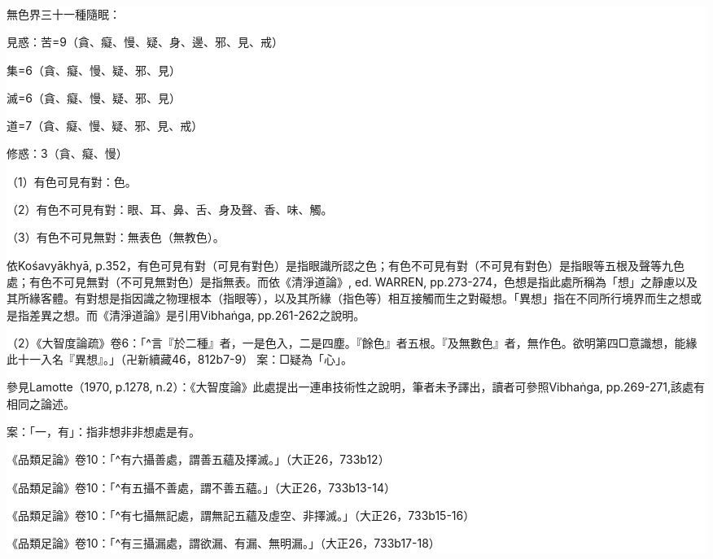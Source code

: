 無色界三十一種隨眠：

見惑：苦=9（貪、癡、慢、疑、身、邊、邪、見、戒）

集=6（貪、癡、慢、疑、邪、見）

滅=6（貪、癡、慢、疑、邪、見）

道=7（貪、癡、慢、疑、邪、見、戒）

修惑：3（貪、癡、慢）

[^170]: 參見Lamotte（1970, p.1275,
n.1）：在禪（dhyāna）的階段，還有五蘊，但是在定（samāpatti）中，一切色（靜慮律儀、無漏律儀）是沒有的（無有隨轉色），這就是為什麼四根本（無色）定及上三種（無色）近分定被稱為「除色想」。第一（無色）定（即「虛空無邊處」）之近分定並不能稱為「除色想」，因為它的色想尚未完全斷除。實際上，行者就是在此一階段超越色想以及其他相關之「想」。參見《俱舍論》卷28（大正29，145c）。

[^171]: 參見Lamotte（1970, p.1275,
n.3）：「超越色想」是在第一無色定之近分定發生。

[^172]: 云何得滅色入無色。（印順法師，《大智度論筆記》［A038］p.74）

[^173]: 三種相：即色相、有對相、異相。

[^174]: 參見《雜阿含經》卷13（322經）（大正2，91c）。

（1）有色可見有對：色。

（2）有色不可見有對：眼、耳、鼻、舌、身及聲、香、味、觸。

（3）有色不可見無對：無表色（無教色）。

[^175]: 〔及〕－【宋】【元】【明】【宮】。（大正25，212d，n.2）

[^176]: 無教色：即無表色。

[^177]: （1）參見Lamotte（1970, p.1277,
n.2）：此段文義不明，可能已失原意。

依Kośavyākhyā,
p.352，有色可見有對（可見有對色）是指眼識所認之色；有色不可見有對（不可見有對色）是指眼等五根及聲等九色處；有色不可見無對（不可見無對色）是指無表。而依《清淨道論》,
ed. WARREN,
pp.273-274，色想是指此處所稱為「想」之靜慮以及其所緣客體。有對想是指因識之物理根本（指眼等），以及其所緣（指色等）相互接觸而生之對礙想。「異想」指在不同所行境界而生之想或是指差異之想。而《清淨道論》是引用Vibhaṅga,
pp.261-262之說明。

（2）《大智度論疏》卷6：「^言『於二種』者，一是色入，二是四塵。『餘色』者五根。『及無數色』者，無作色。欲明第四□意識想，能緣此十一入名『異想』。」（卍新續藏46，812b7-9）
案：□疑為「心」。

[^178]: 參見《大毘婆沙論》卷84（大正27，432b-c）。

[^179]: 三無色：識無邊處、無所有處、非想非非想處。

[^180]: 參見《大智度論》卷17（大正25，186c3-23）。

[^181]: 參見Lamotte（1970, p.1278,
n.1）：非想非非想處又稱有頂，在該處因為其「識」太過微弱，所以無法修道。參見《俱舍論》卷28（大正29，146b）。

[^182]: 《品類足論》卷14：「^幾有漏等者？一有漏，三應分別。謂空無邊處，或有漏、或無漏。云何有漏？謂空無邊處所攝有漏四蘊。云何無漏？謂空無邊處所攝無漏四蘊。識無邊處、無所有處亦爾。」（大正26，748c15-18）

[^183]: 是＋（非有想非無想處）【宋】【元】【明】【宮】【石】。（大正25，212d，n.4）

[^184]: 《品類足論》卷14：「^幾有異熟等者？一切應分別。謂空無邊處，或有異熟、或無異熟。云何有異熟？謂善有漏空無邊處。云何無異熟？謂無記、無漏。空無邊處、識無邊處、無所有處亦爾。非想非非想處，或有異熟、或無異熟。云何有異熟？謂善非想非非想處。云何無異熟？謂無記非想非非想處。」（大正26，748c19-25）

參見Lamotte（1970, p.1278,
n.2）：《大智度論》此處提出一連串技術性之說明，筆者未予譯出，讀者可參照Vibhaṅga,
pp.269-271,該處有相同之論述。

[^185]: 《品類足論》卷14：「^幾應修等者？一切應分別。謂空無邊處，或應修、或不應修。云何應修？謂善空無邊處。云何不應修？謂無記空無邊處。識無邊處、無所有處、非想非非想處亦爾。」（大正26，749a5-8）

[^186]: 《品類足論》卷14：「^幾染污等者？一切應分別。謂空無邊處，或染污、或不染污。云何染污？謂有覆空無邊處。云何不染污？謂無覆空無邊處。識無邊處、無所有處、非想非非想處亦爾。」（大正26，749a8-12）

[^187]: 《品類足論》卷14：「^幾是有等者？一是有，三應分別。謂三無色，若有漏是有，若無漏非有。」（大正26，749a15-16）

案：「一，有」：指非想非非想處是有。

[^188]: 《品類足論》卷14：「^幾因相應等者？一切應分別。謂諸無色所攝心不相應行，因不相應；餘皆因相應。」（大正26，749a17-18）

[^189]: 《品類足論》卷14：「^此四無色與六善處相攝者，應作四句。或善處非無色，謂善色蘊及無色所不攝善四蘊，并擇滅。或無色非善處，謂無記四無色。或善處亦無色，謂善四無色。或非善處非無色，謂不善五蘊、無記色蘊，及無色所不攝無記四蘊，并虛空、非擇滅。」（大正26，749a19-24）

《品類足論》卷10：「^有六攝善處，謂善五蘊及擇滅。」（大正26，733b12）

[^190]: 《品類足論》卷14：「^與五不善處相攝者，互不相攝。」（大正26，749a24-25）

《品類足論》卷10：「^有五攝不善處，謂不善五蘊。」（大正26，733b13-14）

[^191]: 《品類足論》卷14：「^與七無記處相攝者，應作四句。或無記處非無色，謂無記色蘊，及無色所不攝無記四蘊并虛空非擇滅。或無色非無記處，謂善四無色。或無記處亦無色，謂無記四無色。或非無記處非無色，謂不善五蘊、善色蘊，及無色所不攝善四蘊并擇滅。」（大正26，749a25-b1）

《品類足論》卷10：「^有七攝無記處，謂無記五蘊及虛空、非擇滅。」（大正26，733b15-16）

[^192]: 《品類足論》卷14：「^與三漏處相攝者，應作四句。或漏處非無色，謂一漏處及二漏處少分。或無色非漏處，謂漏處所不攝四無色。或漏處亦無色，謂二漏處少分。或非漏處非無色，謂色蘊，及漏處無色所不攝四蘊并無為法。」（大正26，749b1-6）

《品類足論》卷10：「^有三攝漏處，謂欲漏、有漏、無明漏。」（大正26，733b17-18）


[^1]: 《摩訶般若波羅蜜經》卷1〈1
[^2]: 八種法：（1）三三昧：空三昧、無相三昧、無作三昧，（2）四禪，（3）四無量心，（4）四無色定，（5）八背捨，（6）八勝處，（7）九次第定，（8）十一切處。
[^3]: 參見《大智度論疏》卷6：「^答中有三復次：初對果辨次第；第二復次，對道品明次第；第三復次，對實觀辨次第。」（卍新續藏46，802a22-24）
[^4]: 涅槃三門。（印順法師，《大智度論筆記》〔A049〕p.85）
[^5]: ┌三七品──趣涅槃道
[^6]: 《大正藏》原作「小」，今依《高麗藏》作「少」（第14冊，576c18）。
[^7]: 八勝處：（1）內有色相外觀色少，（2）內有色相外觀色多，（3）內無色相外觀色少，（4）內無色相外觀色多，（5）內無色相外觀色青，（6）外觀色黃，（7）外觀色赤，（8）外觀色白。
[^8]: 八背捨：初二觀不淨，第三還觀淨。（印順法師，《大智度論筆記》〔F001〕p.326）
[^9]: 參見Lamotte（1970, p.1211,
[^10]: 觀眾生皆樂、皆苦、皆喜，無瞋愛。（印順法師，《大智度論筆記》〔F001〕p.325）
[^11]: ┌得解觀（易得）──八背捨等
[^12]: 參見Lamotte（1970, p.1212,
[^13]: 三十七品：是實觀。（印順法師，《大智度論筆記》〔A040〕p.76）
[^14]: 法從緣生，無我我所故空。（印順法師，《大智度論筆記》〔A049〕p.85）
[^15]: 〈忍智品〉，參見《大智度論》卷5（大正25，96b29-97a24）中「三三昧中之空三昧」。
[^16]: 法從緣生，無我我所故空，觀男女一異相實不可得故無相，無作者故無作。（印順法師，《大智度論筆記》〔A049〕p.85）
[^17]: 參見Lamotte（1970, p.1216,
[^18]: 參見Lamotte（1970, p.1217,
[^19]: 參見Lamotte（1970, p.1217,
[^20]: 《大智度論疏》卷6：^「『是身不得離身分』者，身分謂頭、足、腹、脊等；身者，謂神我微細總分之身。外人立意：執神我之身，及以頭足身分，雖非寘然是一，然非條異，故不得相離。」（卍新續藏46，803a3-6）
[^21]: 有＋（身）【元】【明】。（大正25，206d，n.12）
[^22]: 《大智度論疏》卷6：「^言『如見身分』者，如見頭足等身也。『足知有分法名為身』者，謂微細總分之身，即是神我之身也。」（卍新續藏46，803a6-8）
[^23]: 《大智度論疏》卷6：「^言『足等身分異身』者，此是別分之身異總分之身也。外人執意：有一神我微細總分之身，遍在別分身中也。『身即是男女相』者，此是別分之身，即是男女形相也。」（卍新續藏46，803a8-11）
[^24]: 參見《大智度論》卷12（大正25，148a23-150a17）。
[^25]: 《大智度論疏》卷6：「^言『若有是有分名為身』者，謂有有分之□，名為總分神我之身也。此牒所立。『為各各分中具足有』者，問言為總分之身在別分身中，頭中宛然具足有總分之身，乃至足手之中亦皆然也。『為身分分在諸分中』者，問意為有分頭還在別分身頭中，乃至於足亦皆然也。」（卍新續藏46，803a16-21）
[^26]: 身＝分【宮】。（大正25，206d，n.13）
[^27]: 《大智度論疏》卷6：「^『若諸分中具足有身者，頭中應有脚』者，既總分之身遍別分頭中，理宜有脚。若頭有足，理所不然，故以破之。若別分頭中有總分之頭，別分之頭得是其頭；別分頭中既有總分之足，別分之頭應名為足；既不名足，故知別分之中不得具足有總分身也。」（卍新續藏46，803a21-b1）
[^28]: 《大智度論疏》卷6：「^『若身分分在諸分中，是身與分無有異』者，爾為神我之身，應須寘然是一。若還隨諸□有頭足之殊者，是則與別分之身何差別也。若無差別，同無常滅壞也。進退二途理無歸趣，故知執有神我謂身有相，妄說而談也。」（卍新續藏46，803b1-6）
[^29]: 〔身法〕－【宋】【宮】【石】。（大正25，206d，n.14）
[^30]: 《大智度論疏》卷6：「^破中有三：初、以顛倒門破。二、『又身分多有分二』者下，多少不同門破。三、『復次，因無故果無』下，違世因果門破。」（卍新續藏46，803b7-9）
[^31]: 《大智度論疏》卷6：「^前中言『若足等身分與有分不異，頭則是足』者，此謂別分身頭即是別分身足。所以如此，若總分之身頭足差別，即是無常差別之法，與別分之身無異。若當有分之身無差別故，與別分之身合時，頭則是足。良由別分之身不與總分合時，則有頭足之別。今以別分之身與總分之身寘然是一，更無頭足之異，是故說言頭即是足也。又復總分之足在別分頭中，既寘然是一，故頭即足也。」（卍新續藏46，803b9-17）
[^32]: 分＋（少）【宋】。（大正25，206d，n.15）
[^33]: 《大智度論疏》卷6：「^外人救云：多因現一果，以諸分等多因，成一有分之果，明知有身。論師破云：因既是多，果不應一，正當此中第二『復次不應多作一、一作多』等。」（卍新續藏46，803b21-24）
[^34]: 《大智度論疏》卷6：「^又外人救云：汝破有分，不破身分。既有身分之因，還有有分之果。今破云：『因無故果無，非果無故因無』者，先立道理。若因果異體，得以因無類果無，非以果無類因無。今汝因果既一，則應以果無類因無；我已破果，故知因亦自破也。又復更解：如世間緣成因果，因果別異，但自有果，必有其因，有因未必有果。如似棟梁譬等是因，屋是棟梁等果；但有其屋，必有棟梁；自有棟梁，未必有屋。汝家立義，因果是一，無果之時，亦應無因。何以然者，以汝立義，因果是一故。若無果之時，猶有因在，此便是因果不一，何得說言因果是一。此並舊釋，今更解者，將明無其有分之果。先立道理：但因先果後，後以因無類果無，非果先因後故，非以果無證因無，此立理訖。」（卍新續藏46，803b24-c12）
[^35]: 《大智度論疏》卷6：「^言『若一若異中求身不可得』者，自下總結明無相。於中分二：初、結一異明無相，二、『若有男女』已下就即離明無相。」（卍新續藏46，803c17-19）
[^36]: 無＝不【宋】【元】【明】【宮】。（大正25，206d，n.16）
[^37]: 有＝生【宋】【元】【明】【宮】【石】。（大正25，206d，n.19）
[^38]: 參見Lamotte（1970, p.1219, n.1）：或作「行」（abhisaṃskāra）。
[^39]: 慧不離定：不住定是狂慧墮邪疑，住定破煩惱得實相。（印順法師，《大智度論筆記》〔C023〕p.224）
[^40]: 參見Lamotte（1970, p.1220,
[^41]: 涅槃：捨五眾及道法，得常樂涅槃（小）。（印順法師，《大智度論筆記》〔D007〕p.248）
[^42]: 何故名解脫門：行是法得涅槃真解脫故。（印順法師，《大智度論筆記》〔A049〕p.85）
[^43]: 涅槃：無餘是真，有餘為作門。（印順法師，《大智度論筆記》〔C025〕p.227）
[^44]: ┌ 空　（二）------空、無我
[^45]: 二＝十【元】【明】。（大正25，207d，n.2）
[^46]: 六因：1、相應因，2、共因（俱有因），3、相似因（同類因），4、遍因（遍行因），5、報因（異熟因），6、名因（能作因）。參見《大智度論》卷17（大正25，187a28-29），《俱舍論》卷5（大正29，30a）。
[^47]: 參見Lamotte（1970, p.1224,
[^48]: 小解（三解脫門）：法門分別。（印順法師，《大智度論筆記》〔A049〕p.85）
[^49]: 六地：四根本禪及未到定地、靜慮中間。
[^50]: 參見《大毘婆沙論》卷104：「^三三摩地：界者，若有漏是三界，若無漏是不繫。地者，若有漏在十一地，若無漏在九地。」（大正27，539b1-2）
[^51]: 參見《大毘婆沙論》卷104：「^根相應者，三根相應：謂樂、喜、捨。」（大正27，539b24）
[^52]: 參見《大毘婆沙論》卷104～卷105（大正27，538a-543a）。
[^53]: 參見Lamotte（1970, p.1225,
[^54]: 眾生空，參見《大智度論》卷12（大正25，148a23-150a15），卷14（163c7-164a），卷18（192c21-26），卷20（206b2-c10）。
[^55]: 參見《摩訶般若波羅蜜經》卷3〈9
[^56]: 釋疑：法空應無罪福疑。（印順法師，《大智度論筆記》〔D019〕p.263）
[^57]: 先＝無【宋】。（大正25，207d，n.3）
[^58]: 參見Lamotte（1970, p.1226,
[^59]: 參見《大智度論》卷18：「^邪見人言諸法皆空無所有，取諸法空相戲論；觀空人知諸法空，不取相、不戲論。」（大正25，193c28-194a1）
[^60]: 說空之所以。為斷愛結除邪見故說。（印順法師，《大智度論筆記》〔C023〕p.224）
[^61]: ┌空──→觀法空，心離，知世法虛誑如幻......取相則生憍慢，自謂能知實相
[^62]: 小解（三解脫門）：所緣。（印順法師，《大智度論筆記》［A049］p.85）
[^63]: 參見Lamotte（1970, p.1231,
[^64]: 三諦：苦諦、集諦、道諦。
[^65]: 所緣唯一實相。（印順法師，《大智度論筆記》［A049］p.85）
[^66]: 以此能觀世間即涅槃。（印順法師，《大智度論筆記》［A049］p.85）
[^67]: 《大智度論》卷20：「^是三解脫門，摩訶衍中是一法，以行因緣故，說有三種。」（大正25，207c4-5）
[^68]: 參見《大智度論》卷17（大正25，186a1-2，186c26-28）。
[^69]: 參見Lamotte（1970, p.1233,
[^70]: 〔是〕－【宋】【元】【明】【宮】【石】。（大正25，208d，n.3）
[^71]: （1）Lamotte教授認為此處之無漏五眾是「戒、定、慧、解脫、解脫知見」五分法身。參見Lamotte（1970,
[^72]: 《品類足論》卷13〈7
[^73]: 《品類足論》卷13：「^幾有見等者？一切無見。幾有對等者？一切無對。」（大正26，746b1-2）
[^74]: 《品類足論》卷13：「^幾有漏等者？一切應分別。謂諸靜慮或有漏、或無漏。云何有漏？謂靜慮所攝有漏五蘊。云何無漏？謂靜慮所攝無漏五蘊。」（大正26，746b2-5）
[^75]: 《品類足論》卷13：「^幾欲界繫等者？一切應分別。謂諸靜慮若有漏，色界繫；若無漏，是不繫。」（大正26，746c11-12）
[^76]: 《品類足論》卷13：「^幾非心等者？一切應分別。謂靜慮所攝身語業、心不相應行，非心，非心所，非心相應。受蘊、想蘊、相應行蘊，是心所，與心相應。心、意、識，唯是心。」（大正26，746c18-21）
[^77]: 《品類足論》卷13：「^幾隨心轉非受相應等者？一切應分別。謂各有四句：或隨心轉非受相應，謂靜慮所攝身語業及隨心轉心不相應行并受。或受相應非隨心轉，謂靜慮所攝心意識。或隨心轉亦受相應，謂靜慮所攝想蘊及相應行蘊。或非隨心轉非受相應，謂除靜慮所攝隨心轉心不相應行，諸餘靜慮所攝心不相應行。」（大正26，746c22-28）
[^78]: 中三禪＝三禪中二禪【元】【明】。（大正25，208d，n.4）
[^79]: 《品類足論》卷13：「^幾隨尋轉非伺相應等者？三非隨尋轉非伺相應，一應分別。謂初靜慮，應作四句：或隨尋轉非伺相應，謂初靜慮所攝身語業，及隨尋轉心不相應行，并伺。或伺相應非隨尋轉，謂初靜慮所攝尋。或隨尋轉亦伺相應，謂初靜慮所攝尋伺相應心心所法。或非隨尋轉非伺相應，謂除初靜慮所攝隨尋轉心不相應行，諸餘初靜慮所攝心不相應行。」（大正26，747a1-8）
[^80]: 《品類足論》卷13：「^幾因緣非有因等者？一切是因緣，亦有因。」（大正26，747b4-5）
[^81]: 《品類足論》卷13：「^幾等無間、非等無間緣等者？一切應分別。謂初靜慮有三句：或是等無間非等無間緣，謂未來現前正起心心所法。或是等無間亦等無間緣，謂過去、現在心心所法。或非等無間非等無間緣，謂除未來現前正起心心所法，諸餘未來心心所法，及身語業、心不相應行。」（大正26，747b5-11）
[^82]: 《品類足論》卷13：「^第四靜慮有三句：或是等無間非等無間緣，謂未來現前正起心心所法，及已生、正起無想定。或是等無間亦等無間緣，謂過去、現在心心所法。或非等無間非等無間緣，謂除未來現前正起心心所法，諸餘未來心心所法，及除等無間心不相應行，諸餘心不相應行并身語業。」（大正26，747b11-17）
[^83]: 《品類足論》卷13：「^幾所緣緣非有所緣等者？一切應分別。謂諸靜慮所攝身語業、心不相應行，是所緣緣，非有所緣；餘皆是所緣緣，亦有所緣。」（大正26，747b17-20）
[^84]: 《品類足論》卷13：「^幾增上緣、非有增上等者？一切是增上緣，亦有增上。」（大正26，747b20-21）
[^85]: 四禪之諸門分別，參見《品類足論》卷13（大正26，746b-747b）。
[^86]: 《大智度論》卷17：「^問曰：行何方便得禪波羅蜜？答曰：却五事（五塵）、除五法（五蓋）、行五行。」（大正25，181a11-13）
[^87]: 參見Lamotte（1970, p.1237, n.2）：禪定之相共有二十三。
[^88]: 參見《大智度論》卷17（大正25，185c2-186b23）。
[^89]: 參見《大智度論》卷17（大正25，181a11-187c18）。
[^90]: 參見Lamotte（1970, p.1237,
[^91]: 參見《大智度論疏》卷6：「^答中有二：初明大悲脩禪，二、『復次』已下，明離相不取。前中有三：初、明脩禪之意；二、『繫心緣中』已下明脩行次第；第三、『是菩薩雖知』已下，重辨脩意。」（卍新續藏46，806b17-19）
[^92]: 參見《長阿含經》卷8（9經）《眾集經》（大正1，50c18-23）；《長阿含經》卷13（20經）《阿摩晝經》（大正1，85b-c）；《中阿含經》卷42（164經）《分別觀法經》（大正1，695a-c）；《雜阿含經》卷17（474經）（大正2，121b）。
[^93]: 參見《大智度論疏》卷6：「^第二復次中有二：初一法喻為治患不取，後一法喻為淨智離著。」（卍新續藏46，806b19-21）
[^94]: 菩薩修禪之意。（印順法師，《大智度論筆記》〔A037〕p.73）
[^95]: 參見Lamotte（1970, p.1242,
[^96]: 參見Lamotte（1970, p.1242,
[^97]: 參見《大智度論》卷17：「^是四禪處有四等心、五神通、背捨、勝處、一切處、無諍三昧、願智、頂禪、自在定、練禪、十四變化心、般舟般、諸菩薩三昧：首楞嚴等──略說則百二十，諸佛三昧：不動等──略說則百八，及佛得道、捨壽，如是等種種功德、妙定，皆在禪中。以是故，禪名波羅蜜，餘定不名波羅蜜。」（大正25，185b21-27）
[^98]: 四禪中雖有四無量等八定，隨機開說。（印順法師，《大智度論筆記》〔A037〕p.73）
[^99]: 四無量心：為欲得大福德者說。（印順法師，《大智度論筆記》〔F001〕p.325）
[^100]: 四無色：為厭色者說。（印順法師，《大智度論筆記》〔F002〕p.327）
[^101]: 八勝處：為所緣中不得自在者說。（印順法師，《大智度論筆記》〔F002〕p.327）
[^102]: 八背捨：為有遮道不得通達者說。（印順法師，《大智度論筆記》〔F001〕p.326）
[^103]: 是＋（名心數）【元】【明】。（大正25，208d，n.14）
[^104]: 〔名〕－【宋】【元】【明】【宮】【石】。（大正25，208d，n.15）
[^105]: 業：雖心心數法並是後世業因緣，於作業中思最有力，但思得名。（印順法師，《大智度論筆記》〔C011〕p.202）
[^106]: 《大智度論》此處說「^四無量或有漏，或無漏」，此說法與說一切有部主張「四無量心唯有漏」有異。參見《品類足論》卷13：「此四無量......幾有漏等者，一切有漏。」（大正26，747b25-28）
[^107]: 《大智度論》此處說法與說一切有部說法不同。參見《品類足論》卷13：「^此四無量幾斷遍知所遍知等者？一切是斷遍知所遍知。幾應斷等者？一切是應斷。」（大正26，747c6-7）
[^108]: 參見Lamotte（1970, p.1244,
[^109]: 參見Lamotte（1970, p.1244,
[^110]: 四無量心之諸門分別，參見《品類足論》卷13（大正26，747b24-748b11），但部分說法與《大智度論》所述有異。
[^111]: 諸法實相即眾生相，取眾生相遠離實相。（印順法師，《大智度論筆記》［C023］p.224）
[^112]: 參見Lamotte（1970, p.1245,
[^113]: （1）《大智度論》中多處提及三種慈或三種悲，參見卷20：「^如《無盡意菩薩問》中說慈有三種：眾生緣、法緣、無緣。」（大正25，211c24-25），卷27：「^如《無盡意經》中說有三種慈悲：眾生緣、法緣、無緣。」（大正25，257b25-26），卷40：「^慈悲心有三種：眾生緣、法緣、無緣。凡夫人眾生緣；聲聞、辟支佛及菩薩，初眾生緣，後法緣；諸佛善修行畢竟空故名為無緣。」（大正25，350b25-28），卷50：「^一切眾生中具足慈悲智者：悲有三種：眾生緣、法緣、無緣。此中說無緣大悲名具足，所謂法性空乃至實相亦空，是名無緣大悲。菩薩深入實相，然後悲念眾生。譬如人有一子，得好寶物，則深心愛念，欲以與之。」（大正25，417b21-26），卷53：「^大悲如《阿差末經》中說有三種悲：眾生緣、法緣、無緣。無緣悲從畢竟空生。」（大正25，442a2-4）
[^114]: 參見《雜阿含經》卷32（916經）：「^聖弟子心與慈俱，無怨無嫉，無有瞋恚，廣大無量，滿於一方正受住，二方、三方乃至四方、四維、上下，一切世間，心與慈俱，無怨無嫉，無有瞋恚，廣大無量，善修習，充滿諸方，具足正受住。」（大正2，232a24-29）
[^115]: 參見Lamotte（1970, p.1247,
[^116]: 恚、恨、怨、惱之別：二說。（印順法師，《大智度論筆記》〔D002〕p.241）
[^117]: 參見Lamotte（1970, p.1247,
[^118]: 瞋為苦因，慈是樂緣。（印順法師，《大智度論筆記》〔D002〕p.241）
[^119]: 參見Lamotte（1970, p.1248,
[^120]: 廣、大、無量（九說）。（印順法師，《大智度論筆記》［J030］p.518）
[^121]: 參見Lamotte（1970, p.1249,
[^122]: 三慈誰所行。（印順法師，《大智度論筆記》〔F001〕p.325）
[^123]: 佛所行處：佛心不住有為無為中，不依止三世，知所緣虛誑，故無緣。（印順法師，《大智度論筆
[^124]: 參見Lamotte（1970, p.1254,
[^125]: ┌三惡趣
[^126]: 四無量心：慈取受樂人相，悲取受苦人相，喜取受喜人相，捨取不苦不樂人相。（印順法師，《大智度論筆記》［F001］p.325）
[^127]: 心＋（得苦時即是苦，得不苦不樂則安隱，以是饒益。行者行慈喜心，或時貪著心生；行悲心，或時）三十五字【石】。（大正25，210d，n.2）
[^128]: 喜樂之別。（印順法師，《大智度論筆記》［D001］p.239）
[^129]: 五塵：色、聲、香、味、觸。
[^130]: 初禪中三識相應樂：眼識、耳識、身識。
[^131]: 問者之意：為何要別說「慈無量（令眾生樂）、喜無量（令眾生喜）」。
[^132]: ┌凡夫、聲聞行─自調自利，空念眾生
[^133]: 參見Lamotte（1970, p.1259,
[^134]: 一佛不度一切生。（印順法師，《大智度論筆記》〔C021〕p.222）
[^135]: 二諦：無眾生可度、可度。（印順法師，《大智度論筆記》〔C006〕p.191）
[^136]: ┌第一義中──實無眾生可度
[^137]: 諸佛功德：發心至法滅，一切是作法，有限量，必當息滅。（印順法師，《大智度論筆記》〔E012〕p.308）
[^138]: 如來壽命有限必入涅槃。（印順法師，《大智度論筆記》〔C026〕p.228）
[^139]: ┌實 無 量──虛空，涅槃，眾生性
[^140]: 渧＝滴【宋】【元】【明】【宮】。（大正25，210d，n.13）
[^141]: 破我：緣生性空中眾生不可得。（印順法師，《大智度論筆記》〔D001〕p.236）
[^142]: 成佛之相。（印順法師，《大智度論筆記》〔C026〕p.229）
[^143]: 動念即乖。念空非道，念有失相。（印順法師，《大智度論筆記》〔C013〕p.207）
[^144]: 動是魔縛，不動法印。分別憶想魔網，不動不依法印。（印順法師，《大智度論筆記》〔C013〕p.207）
[^145]: 違＝韋【元】【明】。（大正25，211d，n.2）
[^146]: 參見Lamotte（1970, p.1263,
[^147]: 旃陀羅（Caṇḍāla）：屠種，屠家，惡煞，主煞人；魁膾；暴厲，執惡；下賤種，棄捐種；嚴熾，執暴惡人。（《梵和大辭典》，p.455）
[^148]: 阿育王弟韋陀輸七日作五事。（印順法師，《大智度論筆記》［I014］p.431）
[^149]: 參見Lamotte（1970, p.1264, n.1）：亦即樂與喜。
[^150]: 參見Lamotte（1970, p.1264,
[^151]: 參見Lamotte（1970, p.1266,
[^152]: 參見Lamotte（1970, p.1267, n.1）：Aṅguttara, III, p.225; Dīgha,
[^153]: 參見Lamotte（1970, p.1267,
[^154]: 三事：不兩舌、不惡口、不綺語。
[^155]: 印順法師，《空之探究》，pp.25-26：「^本來只是慈心，約義而分為四類，如《雜阿含經》卷29（大正2，209c-210a）說：『有比丘，修不淨觀斷貪欲，修慈心斷瞋恚，修無常想斷我慢，修安那般那念（入出息念）斷覺想（尋思）。』修習四類觀想，對治四類煩惱，也是《中阿含經》與《增支部》所說的。本來只說到修慈，但《中部》《教誡羅睺羅大經》，同樣的修法，卻說修慈，悲，喜，捨，不淨，無常，入出息念──七行，這是將慈行分為慈、悲、喜、捨──四行了。佛法重視慈心在世間德行中崇高價值，所以約義而分別為四心；如觀想成就，就是四無量定。」
[^156]: 《大毘婆沙論》卷83引契經：「^如契經說：住慈定者，刀、毒、水、火皆不能害，必無災橫而致命終。」（大正27，427a8-9）
[^157]: 悲心功德。（印順法師，《大智度論筆記》［F001］p.326）
[^158]: 參見Lamotte（1970, p.1268,
[^159]: 參見Lamotte（1970, p.1269,
[^160]: 悲：三十二種悲漸成大悲，功德之根本，般若之母，諸佛祖母。（印順法師，《大智度論筆記》〔C023〕p.224）
[^161]: 悲：能成大業。（印順法師，《大智度論筆記》〔C023〕p.224）
[^162]: 參見《雜阿含經》卷27（743經）：「^心與慈俱多修習，於淨最勝；悲心修習、多修習，空入處最勝；喜心修習、多修習，識入處最勝；捨心修習、多修習，無所有入處最勝。」（大正2，197c11-13）
[^163]: 參見Lamotte（1970, p.1271,
[^164]: 參見《瑜伽師地論》卷12（大正30，338b-c）。
[^165]: 說一切有部認為四無量心不能斷結，參見《發智論》卷17：「^思惟何等入慈定？答：與有情樂。......思惟何等入捨定？答：於有情捨。慈斷何繫結？答：無。悲、喜、捨斷何繫結？答：無。」（大正26，1010c5-8）
[^166]: （1）參見《大智度論》卷27：「^復次，佛大慈大悲等功德，不應一切如迦旃延法中分別求其相。上諸論議師，雖用迦旃延法分別顯示，不應盡信受。所以者何？迦旃延說大慈大悲，一切智慧，是有漏法、繫法、世間法，是事不爾。何以故？大慈大悲名為一切佛法之根本，云何言是有漏法、繫法、世間法？」（大正25，257b4-10）
[^167]: 四無量非但緣欲界，通無色界。（印順法師，《大智度論筆記》［D022］p.268）
[^168]: 參見《大寶積經》卷41〈12
[^169]: 參見Lamotte（1970, p.1274,
[^193]: 《品類足論》卷14：「^與五有漏處相攝者，應作四句。或有漏處非無色，謂有漏色蘊及無色所不攝有漏四蘊。或無色非有漏處，謂三無色少分。或有漏處亦無色，謂一無色及三無色少分。或非有漏處非無色，謂無漏色蘊，及無色所不攝無漏四蘊并無為法。」（大正26，749b6-11）
[^194]: 《品類足論》卷14：「^與八無漏處相攝者，應作四句。或無漏處非無色，謂無漏色蘊，及無色所不攝無漏四蘊并無為法。或無色非無漏處，謂一無色及三無色少分。或無漏處亦無色，謂三無色少分。或非無漏處非無色，謂有漏色蘊及無色所不攝有漏四蘊。」（大正26，749b11-16）
[^195]: 無色界見惑二十八使：苦有九使（貪、癡、慢、疑、身、邊、邪、見、戒），集有六使（貪、癡、慢、疑、邪、見），滅有六使（貪、癡、慢、疑、邪、見），道有七使（貪、癡、慢、疑、邪、見、戒），合計二十八使。
[^196]: 「學見道」亦稱為「學見跡」，謂已生道類智的有學位聖者，已具見四聖諦之跡故得此名。參見《大毘婆沙論》卷97：「^道類智已生，諸有學位名學見跡，已具見四聖諦跡故。」（大正27，504a28-29）
[^197]: 無色界修惑三使：貪、癡、慢。
[^198]: 《品類足論》卷14：「^此四無色幾見所斷等者？一切應分別。謂空無邊處：或見所斷、或修所斷、或非所斷。云何見所斷？謂空無邊處隨信、隨法行現觀邊忍所斷。此復云何？謂見所斷二十八隨眠，及彼相應彼等起心不相應行空無邊處。云何修所斷？謂空無邊處學見迹修所斷。此復云何？謂修所斷三隨眠，及彼相應彼等起心不相應行，并不染污有漏空無邊處。云何非所斷？謂無漏空無邊處。」（大正26，749b29-c8）
[^199]: 《品類足論》卷14：「^非想非非想處：或見所斷、或修所斷。云何見所斷？謂非想非非想處隨信、隨法行現觀邊忍所斷。此復云何？謂見所斷二十八隨眠，及彼相應彼等起心不相應行非想非非想處。云何修所斷？謂非想非非想處學見迹修所斷。此復云何？謂修所斷三隨眠，及彼相應彼等起心不相應行，并不染污非想非非想處。」（大正26，749c9-15）
[^200]: 《品類足論》卷14：「^幾非心等者？一切應分別。謂諸無色所攝心不相應行，非心，非心所，非心相應。受蘊、想蘊、相應行蘊，是心所，與心相應。心、意、識，唯是心。」（大正26，749c16-19）
[^201]: 《品類足論》卷14：「^幾隨心轉非受相應等者？一切應分別。謂各有四句：或隨心轉非受相應，謂無色所攝隨心轉心不相應行及受。或受相應非隨心轉，謂無色所攝心、意、識。或隨心轉亦受相應，謂無色所攝想蘊、相應行蘊。或非隨心轉非受相應，謂除無色所攝隨心轉心不相應行，諸餘無色所攝心不相應行。幾隨心轉非想行相應等者？除其自性，如受應知。」（大正26，749c19-26）
[^202]: 《品類足論》卷14：「^幾有身見為因非有身見因等者？一切應分別。謂空無邊處，或有身見為因、非有身見因，或有身見為因、亦有身見因，或非有身見為因、非有身見因。有身見為因非有身見因者，謂除過去、現在見苦所斷隨眠及彼相應俱有等空無邊處，亦除過去、現在見集所斷遍行隨眠及彼相應俱有空無邊處，亦除未來有身見相應空無邊處，亦除未來有身見及彼相應法生老住無常空無邊處，諸餘染污空無邊處。有身見為因、亦有身見因者，謂前所除空無邊處。非有身見為因、非有身見因者，謂不染污空無邊處。識無邊處、無所有處、非想非非想處亦爾。」（大正26，750a8-20）
[^203]: 《品類足論》卷14：「^幾因緣非有因等者？一切是因緣亦有因。」（大正26，750b18-19）
[^204]: 《品類足論》卷14：「^幾等無間非等無間緣等者？一切應分別。謂空無邊處有三句：或是等無間非等無間緣，謂未來現前正起心心所空無邊處，及過去、現在阿羅漢命終時心心所空無邊處。或是等無間亦等無間緣，謂除過去、現在阿羅漢命終時心心所空無邊處，諸餘過去、現在心心所空無邊處。或非等無間非等無間緣，謂除未來現前正起心心所空無邊處，諸餘未來心心所空無邊處，及空無邊處心心不相應行。」（大正26，750b19-28）
[^205]: 《品類足論》卷14：「^非想非非想處有三句。或是等無間非等無間緣，謂未來現前正起心心所非想非非想處，及過去、現在阿羅漢命終時心心所非想非非想處，并已生正起滅定。或是等無間亦等無間緣，謂除過去、現在阿羅漢命終時心心所非想非非想處，諸餘過去、現在心心所非想非非想處。或非等無間非等無間緣，謂除未來現前正起心心所非想非非想處，諸餘未來心心所非想非非想處，及除等無間心不相應行非想非非想處，諸餘心不相應行非想非非想處。」（大正26，750b29-c10）
[^206]: 《品類足論》卷14：「^幾所緣緣非有所緣等者？一切應分別。謂諸無色所攝心不相應行是所緣緣非有所緣，諸餘無色是所緣緣亦有所緣。」（大正26，750c10-13）
[^207]: 《品類足論》卷14：「^幾增上緣非有增上等者？一切增上緣亦有增上。」（大正26，750c13-14）
[^208]: 關於四無色定之法門分別，參見《品類足論》卷14（大正26，748c12-750c21），《眾事分阿毘曇論》卷10〈7
[^209]: 實相共智慧。（印順法師，《大智度論筆記》〔C026〕p.229）